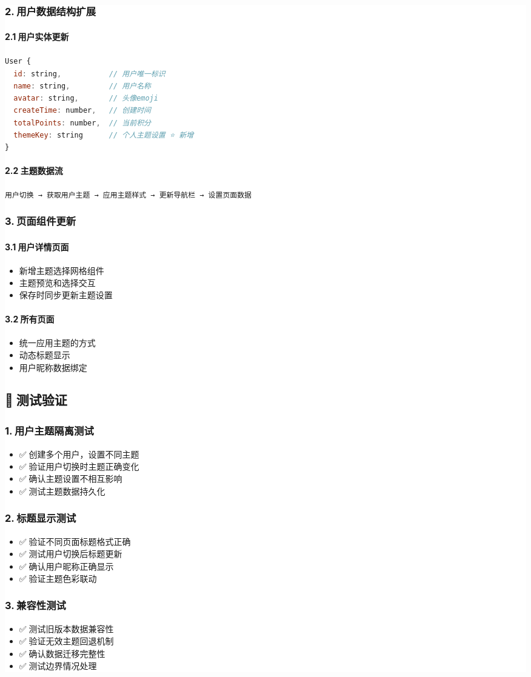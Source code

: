 ### 2. 用户数据结构扩展

#### 2.1 用户实体更新
```javascript
User {
  id: string,           // 用户唯一标识
  name: string,         // 用户名称
  avatar: string,       // 头像emoji
  createTime: number,   // 创建时间
  totalPoints: number,  // 当前积分
  themeKey: string      // 个人主题设置 ⭐ 新增
}
```

#### 2.2 主题数据流
```
用户切换 → 获取用户主题 → 应用主题样式 → 更新导航栏 → 设置页面数据
```

### 3. 页面组件更新

#### 3.1 用户详情页面
- 新增主题选择网格组件
- 主题预览和选择交互
- 保存时同步更新主题设置

#### 3.2 所有页面
- 统一应用主题的方式
- 动态标题显示
- 用户昵称数据绑定

## 🧪 测试验证

### 1. 用户主题隔离测试
- ✅ 创建多个用户，设置不同主题
- ✅ 验证用户切换时主题正确变化
- ✅ 确认主题设置不相互影响
- ✅ 测试主题数据持久化

### 2. 标题显示测试
- ✅ 验证不同页面标题格式正确
- ✅ 测试用户切换后标题更新
- ✅ 确认用户昵称正确显示
- ✅ 验证主题色彩联动

### 3. 兼容性测试
- ✅ 测试旧版本数据兼容性
- ✅ 验证无效主题回退机制
- ✅ 确认数据迁移完整性
- ✅ 测试边界情况处理
